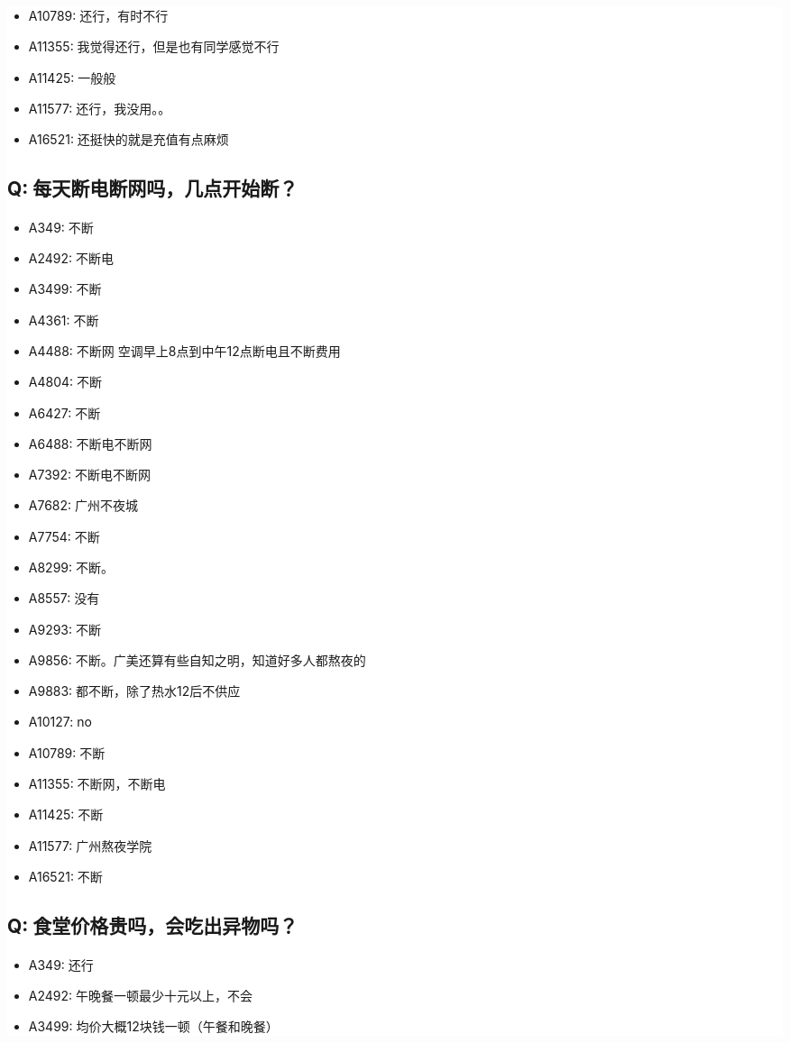 - A10789: 还行，有时不行

- A11355: 我觉得还行，但是也有同学感觉不行

- A11425: 一般般

- A11577: 还行，我没用。。

- A16521: 还挺快的就是充值有点麻烦

## Q: 每天断电断网吗，几点开始断？

- A349: 不断

- A2492: 不断电

- A3499: 不断

- A4361: 不断

- A4488: 不断网 空调早上8点到中午12点断电且不断费用

- A4804: 不断

- A6427: 不断

- A6488: 不断电不断网

- A7392: 不断电不断网

- A7682: 广州不夜城

- A7754: 不断

- A8299: 不断。

- A8557: 没有

- A9293: 不断

- A9856: 不断。广美还算有些自知之明，知道好多人都熬夜的

- A9883: 都不断，除了热水12后不供应

- A10127: no

- A10789: 不断

- A11355: 不断网，不断电

- A11425: 不断

- A11577: 广州熬夜学院

- A16521: 不断

## Q: 食堂价格贵吗，会吃出异物吗？

- A349: 还行

- A2492: 午晚餐一顿最少十元以上，不会

- A3499: 均价大概12块钱一顿（午餐和晚餐）
